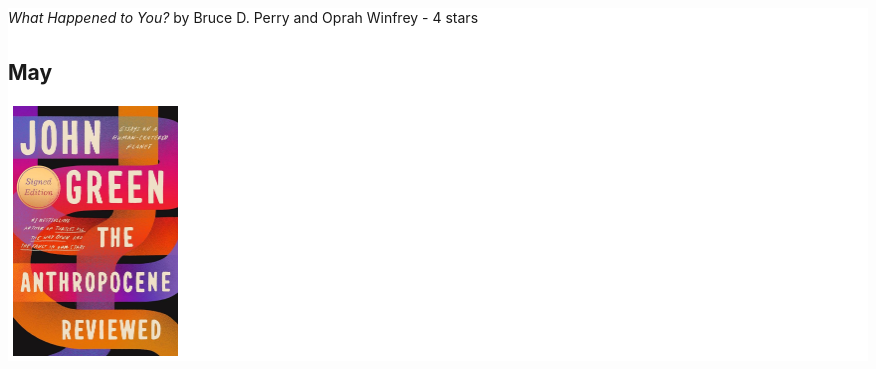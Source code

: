 _What Happened to You?_ by Bruce D. Perry and Oprah Winfrey - 4 stars

## May

<img src="/images/anthropocene-reviewed.jpg" alt="The Anthropocene Reviewed" width="175" height="250">
